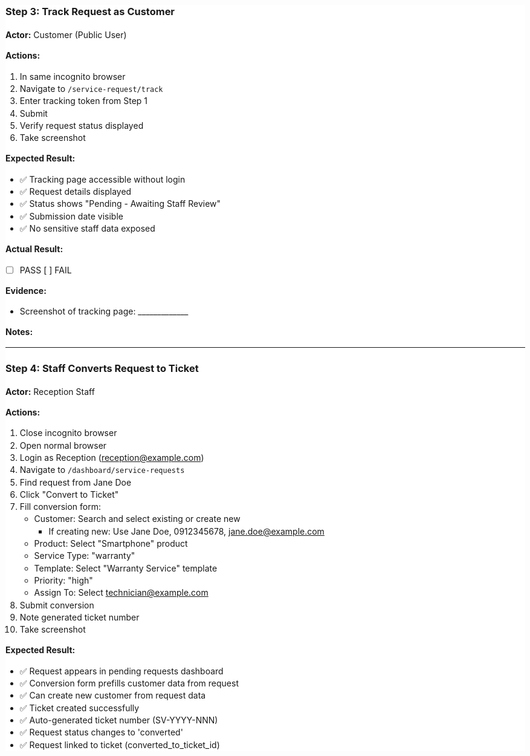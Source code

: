
### Step 3: Track Request as Customer
**Actor:** Customer (Public User)

**Actions:**
1. In same incognito browser
2. Navigate to `/service-request/track`
3. Enter tracking token from Step 1
4. Submit
5. Verify request status displayed
6. Take screenshot

**Expected Result:**
- ✅ Tracking page accessible without login
- ✅ Request details displayed
- ✅ Status shows "Pending - Awaiting Staff Review"
- ✅ Submission date visible
- ✅ No sensitive staff data exposed

**Actual Result:**
- [ ] PASS [ ] FAIL

**Evidence:**
- Screenshot of tracking page: _____________

**Notes:**

---

### Step 4: Staff Converts Request to Ticket
**Actor:** Reception Staff

**Actions:**
1. Close incognito browser
2. Open normal browser
3. Login as Reception (reception@example.com)
4. Navigate to `/dashboard/service-requests`
5. Find request from Jane Doe
6. Click "Convert to Ticket"
7. Fill conversion form:
   - Customer: Search and select existing or create new
     - If creating new: Use Jane Doe, 0912345678, jane.doe@example.com
   - Product: Select "Smartphone" product
   - Service Type: "warranty"
   - Template: Select "Warranty Service" template
   - Priority: "high"
   - Assign To: Select technician@example.com
8. Submit conversion
9. Note generated ticket number
10. Take screenshot

**Expected Result:**
- ✅ Request appears in pending requests dashboard
- ✅ Conversion form prefills customer data from request
- ✅ Can create new customer from request data
- ✅ Ticket created successfully
- ✅ Auto-generated ticket number (SV-YYYY-NNN)
- ✅ Request status changes to 'converted'
- ✅ Request linked to ticket (converted_to_ticket_id)
